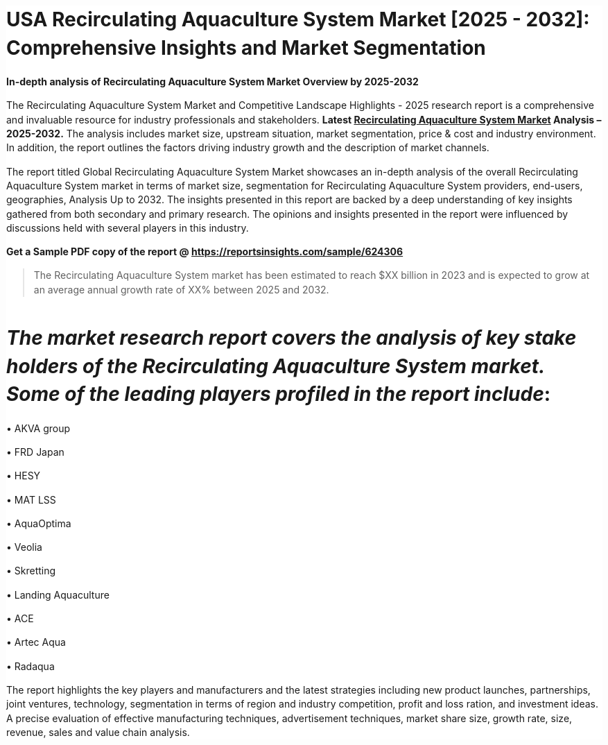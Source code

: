 # USA Recirculating Aquaculture System Market [2025 - 2032]: Comprehensive Insights and Market Segmentation

<strong>In-depth analysis of Recirculating Aquaculture System Market Overview by 2025-2032</strong></p>

The Recirculating Aquaculture System Market and Competitive Landscape Highlights - 2025 research report is a comprehensive and invaluable resource for industry professionals and stakeholders. <strong>Latest <a href=https://www.reportsinsights.com/sample/624306>Recirculating Aquaculture System Market</a> Analysis – 2025-2032.</strong>  The analysis includes market size, upstream situation, market segmentation, price & cost and industry environment. In addition, the report outlines the factors driving industry growth and the description of market channels.

The report titled Global Recirculating Aquaculture System Market showcases an in-depth analysis of the overall Recirculating Aquaculture System market in terms of market size, segmentation for Recirculating Aquaculture System providers, end-users, geographies, Analysis Up to 2032. The insights presented in this report are backed by a deep understanding of key insights gathered from both secondary and primary research. The opinions and insights presented in the report were influenced by discussions held with several players in this industry.

<strong>Get a Sample PDF copy of the report @ <a href=https://reportsinsights.com/sample/624306>https://reportsinsights.com/sample/624306</a></strong>

<blockquote class=""article-editor-content__blockquote"">The Recirculating Aquaculture System market has been estimated to reach $XX billion in 2023 and is expected to grow at an average annual growth rate of XX% between 2025 and 2032.</blockquote>

# <strong><em>The market research report covers the analysis of key stake holders of the Recirculating Aquaculture System market. Some of the leading players profiled in the report include</em></strong>: 

• AKVA group

• FRD Japan

• HESY

• MAT LSS

• AquaOptima

• Veolia

• Skretting

• Landing Aquaculture

• ACE

• Artec Aqua

• Radaqua

The report highlights the key players and manufacturers and the latest strategies including new product launches, partnerships, joint ventures, technology, segmentation in terms of region and industry competition, profit and loss ration, and investment ideas. A precise evaluation of effective manufacturing techniques, advertisement techniques, market share size, growth rate, size, revenue, sales and value chain analysis.
